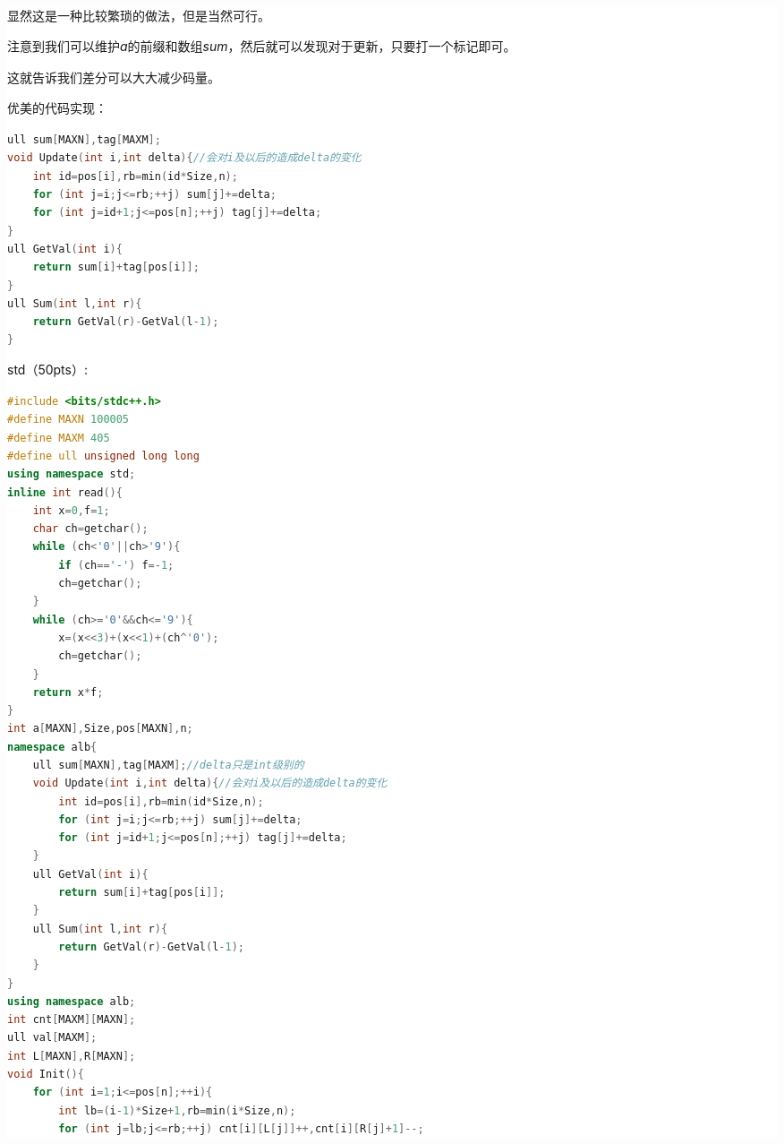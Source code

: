 显然这是一种比较繁琐的做法，但是当然可行。

注意到我们可以维护$a$的前缀和数组$sum$，然后就可以发现对于更新，只要打一个标记即可。

这就告诉我们差分可以大大减少码量。

优美的代码实现：

```cpp
ull sum[MAXN],tag[MAXM];
void Update(int i,int delta){//会对i及以后的造成delta的变化
	int id=pos[i],rb=min(id*Size,n);
	for (int j=i;j<=rb;++j) sum[j]+=delta;
	for (int j=id+1;j<=pos[n];++j) tag[j]+=delta;
}
ull GetVal(int i){
	return sum[i]+tag[pos[i]];
}
ull Sum(int l,int r){
	return GetVal(r)-GetVal(l-1);
}
```

std（50pts）:

```cpp
#include <bits/stdc++.h>
#define MAXN 100005
#define MAXM 405
#define ull unsigned long long
using namespace std;
inline int read(){
	int x=0,f=1;
	char ch=getchar();
	while (ch<'0'||ch>'9'){
		if (ch=='-') f=-1;
		ch=getchar();
	}
	while (ch>='0'&&ch<='9'){
		x=(x<<3)+(x<<1)+(ch^'0');
		ch=getchar();
	}
	return x*f;
}
int a[MAXN],Size,pos[MAXN],n;
namespace alb{
	ull sum[MAXN],tag[MAXM];//delta只是int级别的
	void Update(int i,int delta){//会对i及以后的造成delta的变化
		int id=pos[i],rb=min(id*Size,n);
		for (int j=i;j<=rb;++j) sum[j]+=delta;
		for (int j=id+1;j<=pos[n];++j) tag[j]+=delta;
	}
	ull GetVal(int i){
		return sum[i]+tag[pos[i]];
	}
	ull Sum(int l,int r){
		return GetVal(r)-GetVal(l-1);
	}
}
using namespace alb;
int cnt[MAXM][MAXN];
ull val[MAXM];
int L[MAXN],R[MAXN];
void Init(){
	for (int i=1;i<=pos[n];++i){
		int lb=(i-1)*Size+1,rb=min(i*Size,n);
		for (int j=lb;j<=rb;++j) cnt[i][L[j]]++,cnt[i][R[j]+1]--;
```